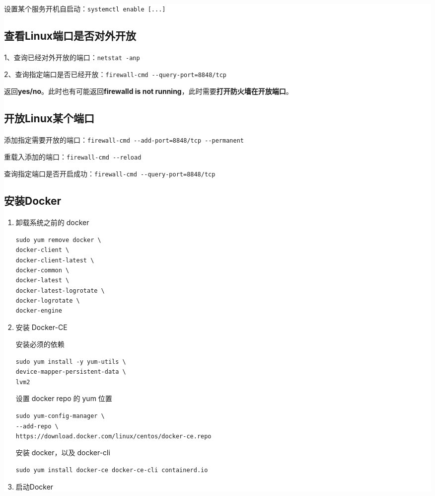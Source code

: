 设置某个服务开机自启动：`systemctl enable [...]`

## 查看Linux端口是否对外开放

1、查询已经对外开放的端口：`netstat -anp`

2、查询指定端口是否已经开放：`firewall-cmd --query-port=8848/tcp`

返回**yes/no**。此时也有可能返回**firewalld is not running**，此时需要**打开防火墙在开放端口**。

## 开放Linux某个端口

添加指定需要开放的端口：`firewall-cmd --add-port=8848/tcp --permanent`

重载入添加的端口：`firewall-cmd --reload`

查询指定端口是否开启成功：`firewall-cmd --query-port=8848/tcp`

## 安装Docker

1. 卸载系统之前的 docker

   ```shell
   sudo yum remove docker \
   docker-client \
   docker-client-latest \
   docker-common \
   docker-latest \
   docker-latest-logrotate \
   docker-logrotate \
   docker-engine
   ```

2. 安装 Docker-CE

   安装必须的依赖

   ```shell
   sudo yum install -y yum-utils \
   device-mapper-persistent-data \
   lvm2
   ```

   设置 docker repo 的 yum 位置

   ```shell
   sudo yum-config-manager \
   --add-repo \
   https://download.docker.com/linux/centos/docker-ce.repo
   ```

   安装 docker，以及 docker-cli

   ```shell
   sudo yum install docker-ce docker-ce-cli containerd.io
   ```

3. 启动Docker

